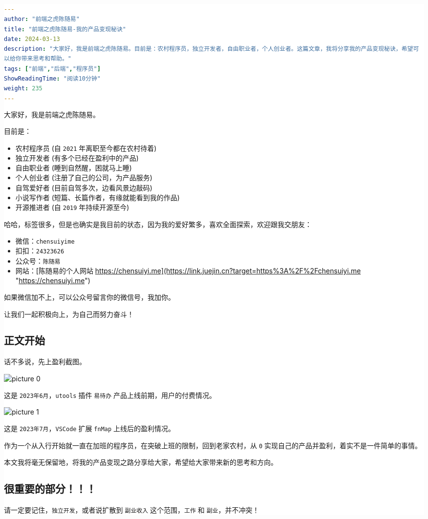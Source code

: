 ```yaml
---
author: "前端之虎陈随易"
title: "前端之虎陈随易-我的产品变现秘诀"
date: 2024-03-13
description: "大家好，我是前端之虎陈随易。目前是：农村程序员，独立开发者，自由职业者，个人创业者。这篇文章，我将分享我的产品变现秘诀，希望可以给你带来思考和帮助。"
tags: ["前端","后端","程序员"]
ShowReadingTime: "阅读10分钟"
weight: 235
---
```

大家好，我是前端之虎陈随易。

目前是：

*   农村程序员 (自 `2021` 年离职至今都在农村待着)
*   独立开发者 (有多个已经在盈利中的产品)
*   自由职业者 (睡到自然醒，困就马上睡)
*   个人创业者 (注册了自己的公司，为产品服务)
*   自驾爱好者 (目前自驾多次，边看风景边敲码)
*   小说写作者 (短篇、长篇作者，有缘就能看到我的作品)
*   开源推进者 (自 `2019` 年持续开源至今)

哈哈，标签很多，但是也确实是我目前的状态，因为我的爱好繁多，喜欢全面探索，欢迎跟我交朋友：

*   微信：`chensuiyime`
*   扣扣：`24323626`
*   公众号：`陈随易`
*   网站：[陈随易的个人网站 https://chensuiyi.me](https://link.juejin.cn?target=https%3A%2F%2Fchensuiyi.me "https://chensuiyi.me")

如果微信加不上，可以公众号留言你的微信号，我加你。

让我们一起积极向上，为自己而努力奋斗！

正文开始
----

话不多说，先上盈利截图。

![picture 0](https://p3-juejin.byteimg.com/tos-cn-i-k3u1fbpfcp/8e82a7dbf2c541afb2979e0922c91ce7~tplv-k3u1fbpfcp-jj-mark:3024:0:0:0:q75.awebp#?w=1891&h=903&s=188331&e=png&b=fdfdfd)

这是 `2023年6月`，`utools` 插件 `易待办` 产品上线前期，用户的付费情况。

![picture 1](https://p3-juejin.byteimg.com/tos-cn-i-k3u1fbpfcp/14ff9a46de1d4b9ca6a27c7156696c90~tplv-k3u1fbpfcp-jj-mark:3024:0:0:0:q75.awebp#?w=1042&h=1013&s=201109&e=png&b=ffffff)

这是 `2023年7月`，`VSCode` 扩展 `fnMap` 上线后的盈利情况。

作为一个从入行开始就一直在加班的程序员，在突破上班的限制，回到老家农村，从 `0` 实现自己的产品并盈利，着实不是一件简单的事情。

本文我将毫无保留地，将我的产品变现之路分享给大家，希望给大家带来新的思考和方向。

很重要的部分！！！
---------

请一定要记住，`独立开发`，或者说扩散到 `副业收入` 这个范围，`工作` 和 `副业`，并不冲突！
